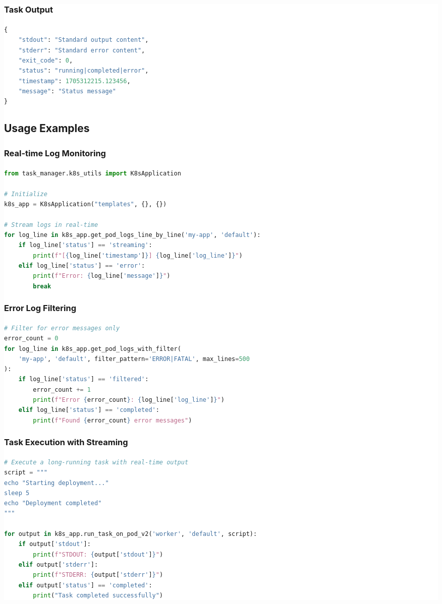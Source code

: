 ### Task Output
```python
{
    "stdout": "Standard output content",
    "stderr": "Standard error content",
    "exit_code": 0,
    "status": "running|completed|error",
    "timestamp": 1705312215.123456,
    "message": "Status message"
}
```

## Usage Examples

### Real-time Log Monitoring
```python
from task_manager.k8s_utils import K8sApplication

# Initialize
k8s_app = K8sApplication("templates", {}, {})

# Stream logs in real-time
for log_line in k8s_app.get_pod_logs_line_by_line('my-app', 'default'):
    if log_line['status'] == 'streaming':
        print(f"[{log_line['timestamp']}] {log_line['log_line']}")
    elif log_line['status'] == 'error':
        print(f"Error: {log_line['message']}")
        break
```

### Error Log Filtering
```python
# Filter for error messages only
error_count = 0
for log_line in k8s_app.get_pod_logs_with_filter(
    'my-app', 'default', filter_pattern='ERROR|FATAL', max_lines=500
):
    if log_line['status'] == 'filtered':
        error_count += 1
        print(f"Error {error_count}: {log_line['log_line']}")
    elif log_line['status'] == 'completed':
        print(f"Found {error_count} error messages")
```

### Task Execution with Streaming
```python
# Execute a long-running task with real-time output
script = """
echo "Starting deployment..."
sleep 5
echo "Deployment completed"
"""

for output in k8s_app.run_task_on_pod_v2('worker', 'default', script):
    if output['stdout']:
        print(f"STDOUT: {output['stdout']}")
    elif output['stderr']:
        print(f"STDERR: {output['stderr']}")
    elif output['status'] == 'completed':
        print("Task completed successfully")
```
